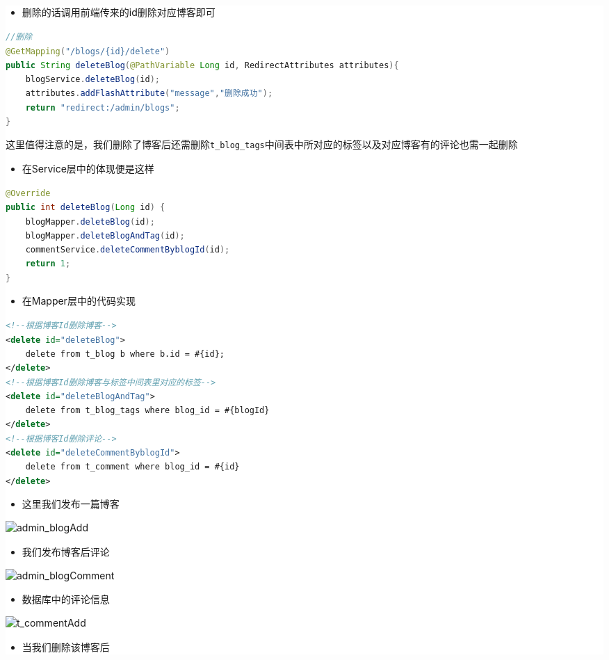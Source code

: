 - 删除的话调用前端传来的id删除对应博客即可

```java
//删除
@GetMapping("/blogs/{id}/delete")
public String deleteBlog(@PathVariable Long id, RedirectAttributes attributes){
    blogService.deleteBlog(id);
    attributes.addFlashAttribute("message","删除成功");
    return "redirect:/admin/blogs";
}
```

这里值得注意的是，我们删除了博客后还需删除`t_blog_tags`中间表中所对应的标签以及对应博客有的评论也需一起删除

- 在Service层中的体现便是这样

```java
@Override
public int deleteBlog(Long id) {
    blogMapper.deleteBlog(id);
    blogMapper.deleteBlogAndTag(id);
    commentService.deleteCommentByblogId(id);
    return 1;
}
```

- 在Mapper层中的代码实现

```xml
<!--根据博客Id删除博客-->
<delete id="deleteBlog">
    delete from t_blog b where b.id = #{id};
</delete>
<!--根据博客Id删除博客与标签中间表里对应的标签-->
<delete id="deleteBlogAndTag">
    delete from t_blog_tags where blog_id = #{blogId}
</delete>
<!--根据博客Id删除评论-->
<delete id="deleteCommentByblogId">
    delete from t_comment where blog_id = #{id}
</delete>
```

- 这里我们发布一篇博客

![admin_blogAdd](https://s1.ax1x.com/2022/07/31/vFRb8J.png)

- 我们发布博客后评论

![admin_blogComment](https://s1.ax1x.com/2022/07/31/vFRoUU.png)

- 数据库中的评论信息

![t_commentAdd](https://s1.ax1x.com/2022/07/31/vFR4bV.png)

- 当我们删除该博客后
